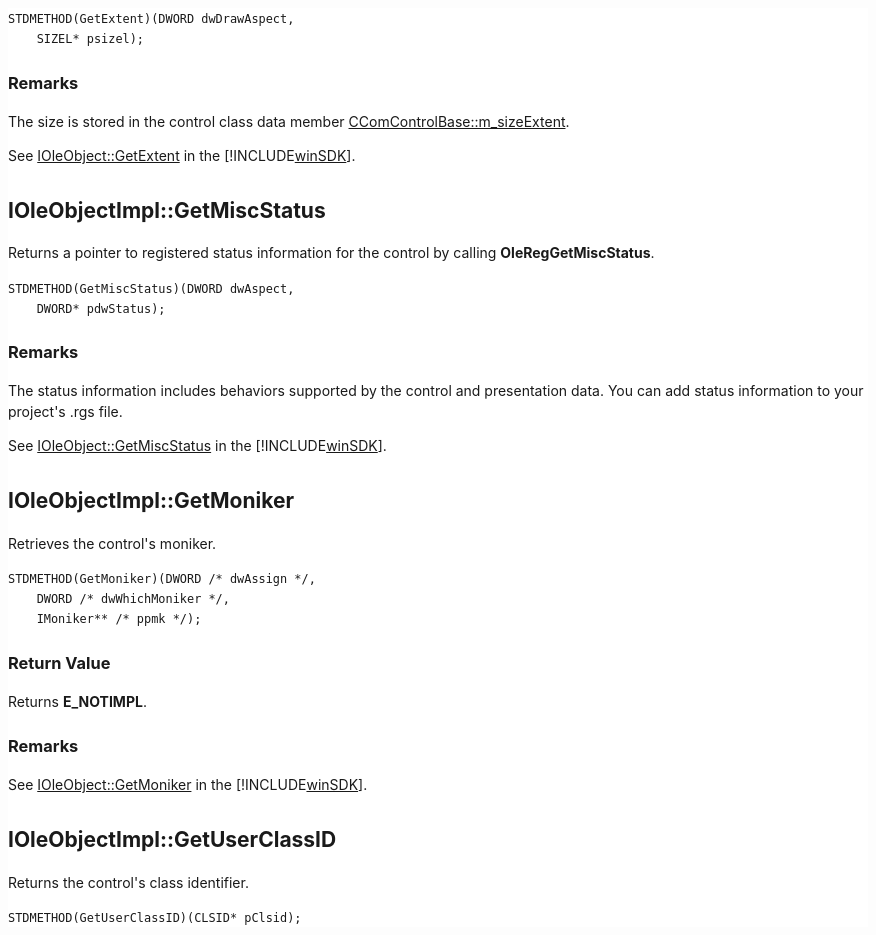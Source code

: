 ```
STDMETHOD(GetExtent)(DWORD dwDrawAspect,
    SIZEL* psizel);
```  
  
### Remarks  
 The size is stored in the control class data member [CComControlBase::m_sizeExtent](../../atl/reference/ccomcontrolbase-class.md#ccomcontrolbase__m_sizeextent).  
  
 See [IOleObject::GetExtent](http://msdn.microsoft.com/library/windows/desktop/ms692325) in the [!INCLUDE[winSDK](../../atl/includes/winsdk_md.md)].  
  
##  <a name="ioleobjectimpl__getmiscstatus"></a>  IOleObjectImpl::GetMiscStatus  
 Returns a pointer to registered status information for the control by calling **OleRegGetMiscStatus**.  
  
```
STDMETHOD(GetMiscStatus)(DWORD dwAspect,
    DWORD* pdwStatus);
```  
  
### Remarks  
 The status information includes behaviors supported by the control and presentation data. You can add status information to your project's .rgs file.  
  
 See [IOleObject::GetMiscStatus](http://msdn.microsoft.com/library/windows/desktop/ms678521) in the [!INCLUDE[winSDK](../../atl/includes/winsdk_md.md)].  
  
##  <a name="ioleobjectimpl__getmoniker"></a>  IOleObjectImpl::GetMoniker  
 Retrieves the control's moniker.  
  
```
STDMETHOD(GetMoniker)(DWORD /* dwAssign */,
    DWORD /* dwWhichMoniker */,
    IMoniker** /* ppmk */);
```  
  
### Return Value  
 Returns **E_NOTIMPL**.  
  
### Remarks  
 See [IOleObject::GetMoniker](http://msdn.microsoft.com/library/windows/desktop/ms686576) in the [!INCLUDE[winSDK](../../atl/includes/winsdk_md.md)].  
  
##  <a name="ioleobjectimpl__getuserclassid"></a>  IOleObjectImpl::GetUserClassID  
 Returns the control's class identifier.  
  
```
STDMETHOD(GetUserClassID)(CLSID* pClsid);
```  
  
